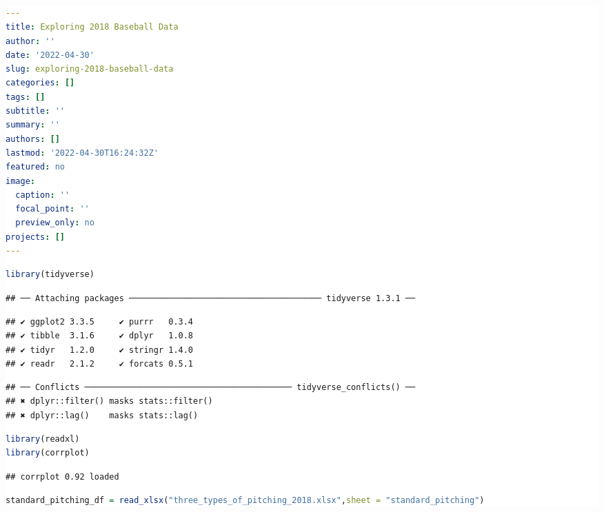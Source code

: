 ```yaml
---
title: Exploring 2018 Baseball Data
author: ''
date: '2022-04-30'
slug: exploring-2018-baseball-data
categories: []
tags: []
subtitle: ''
summary: ''
authors: []
lastmod: '2022-04-30T16:24:32Z'
featured: no
image:
  caption: ''
  focal_point: ''
  preview_only: no
projects: []
---
```


```r
library(tidyverse)
```

```
## ── Attaching packages ─────────────────────────────────────── tidyverse 1.3.1 ──
```

```
## ✔ ggplot2 3.3.5     ✔ purrr   0.3.4
## ✔ tibble  3.1.6     ✔ dplyr   1.0.8
## ✔ tidyr   1.2.0     ✔ stringr 1.4.0
## ✔ readr   2.1.2     ✔ forcats 0.5.1
```

```
## ── Conflicts ────────────────────────────────────────── tidyverse_conflicts() ──
## ✖ dplyr::filter() masks stats::filter()
## ✖ dplyr::lag()    masks stats::lag()
```

```r
library(readxl)
library(corrplot)
```

```
## corrplot 0.92 loaded
```



```r
standard_pitching_df = read_xlsx("three_types_of_pitching_2018.xlsx",sheet = "standard_pitching")
```


